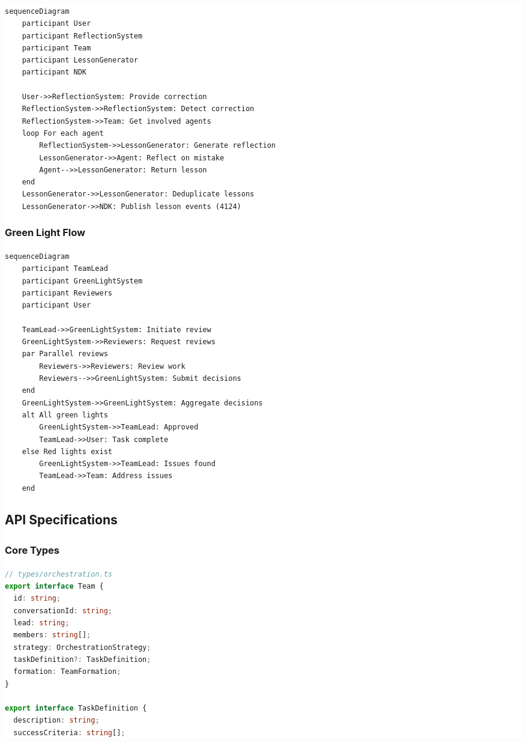 ```mermaid
sequenceDiagram
    participant User
    participant ReflectionSystem
    participant Team
    participant LessonGenerator
    participant NDK
    
    User->>ReflectionSystem: Provide correction
    ReflectionSystem->>ReflectionSystem: Detect correction
    ReflectionSystem->>Team: Get involved agents
    loop For each agent
        ReflectionSystem->>LessonGenerator: Generate reflection
        LessonGenerator->>Agent: Reflect on mistake
        Agent-->>LessonGenerator: Return lesson
    end
    LessonGenerator->>LessonGenerator: Deduplicate lessons
    LessonGenerator->>NDK: Publish lesson events (4124)
```

### Green Light Flow

```mermaid
sequenceDiagram
    participant TeamLead
    participant GreenLightSystem
    participant Reviewers
    participant User
    
    TeamLead->>GreenLightSystem: Initiate review
    GreenLightSystem->>Reviewers: Request reviews
    par Parallel reviews
        Reviewers->>Reviewers: Review work
        Reviewers-->>GreenLightSystem: Submit decisions
    end
    GreenLightSystem->>GreenLightSystem: Aggregate decisions
    alt All green lights
        GreenLightSystem->>TeamLead: Approved
        TeamLead->>User: Task complete
    else Red lights exist
        GreenLightSystem->>TeamLead: Issues found
        TeamLead->>Team: Address issues
    end
```

## API Specifications

### Core Types

```typescript
// types/orchestration.ts
export interface Team {
  id: string;
  conversationId: string;
  lead: string;
  members: string[];
  strategy: OrchestrationStrategy;
  taskDefinition?: TaskDefinition;
  formation: TeamFormation;
}

export interface TaskDefinition {
  description: string;
  successCriteria: string[];
```